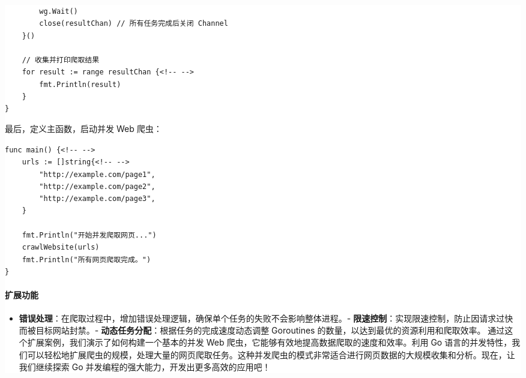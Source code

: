 ```
        wg.Wait()
        close(resultChan) // 所有任务完成后关闭 Channel
    }()

    // 收集并打印爬取结果
    for result := range resultChan {<!-- -->
        fmt.Println(result)
    }
}

```

最后，定义主函数，启动并发 Web 爬虫：

```
func main() {<!-- -->
    urls := []string{<!-- -->
        "http://example.com/page1",
        "http://example.com/page2",
        "http://example.com/page3",
    }

    fmt.Println("开始并发爬取网页...")
    crawlWebsite(urls)
    fmt.Println("所有网页爬取完成。")
}

```

#### 扩展功能
- **错误处理**：在爬取过程中，增加错误处理逻辑，确保单个任务的失败不会影响整体进程。- **限速控制**：实现限速控制，防止因请求过快而被目标网站封禁。- **动态任务分配**：根据任务的完成速度动态调整 Goroutines 的数量，以达到最优的资源利用和爬取效率。
通过这个扩展案例，我们演示了如何构建一个基本的并发 Web 爬虫，它能够有效地提高数据爬取的速度和效率。利用 Go 语言的并发特性，我们可以轻松地扩展爬虫的规模，处理大量的网页爬取任务。这种并发爬虫的模式非常适合进行网页数据的大规模收集和分析。现在，让我们继续探索 Go 并发编程的强大能力，开发出更多高效的应用吧！
